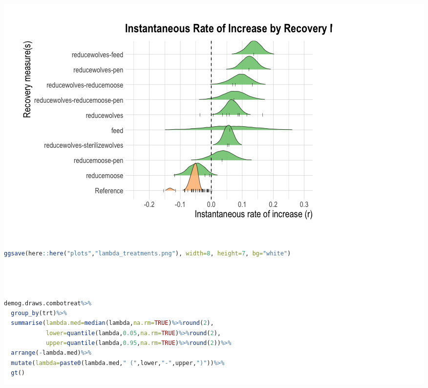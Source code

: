 ![](README_files/figure-gfm/trt%20eff-%20r-1.png)

``` r
ggsave(here::here("plots","lambda_treatments.png"), width=8, height=7, bg="white")




demog.draws.combotreat%>%
  group_by(trt)%>%
  summarise(lambda.med=median(lambda,na.rm=TRUE)%>%round(2),
            lower=quantile(lambda,0.05,na.rm=TRUE)%>%round(2),
            upper=quantile(lambda,0.95,na.rm=TRUE)%>%round(2))%>%
  arrange(-lambda.med)%>%
  mutate(lambda=paste0(lambda.med," (",lower,"-",upper,")"))%>%
  gt()
```

<div id="qmohtewqkm" style="overflow-x:auto;overflow-y:auto;width:auto;height:auto;">
<style>html {
  font-family: -apple-system, BlinkMacSystemFont, 'Segoe UI', Roboto, Oxygen, Ubuntu, Cantarell, 'Helvetica Neue', 'Fira Sans', 'Droid Sans', Arial, sans-serif;
}

#qmohtewqkm .gt_table {
  display: table;
  border-collapse: collapse;
  margin-left: auto;
  margin-right: auto;
  color: #333333;
  font-size: 16px;
  font-weight: normal;
  font-style: normal;
  background-color: #FFFFFF;
  width: auto;
  border-top-style: solid;
  border-top-width: 2px;
  border-top-color: #A8A8A8;
  border-right-style: none;
  border-right-width: 2px;
  border-right-color: #D3D3D3;